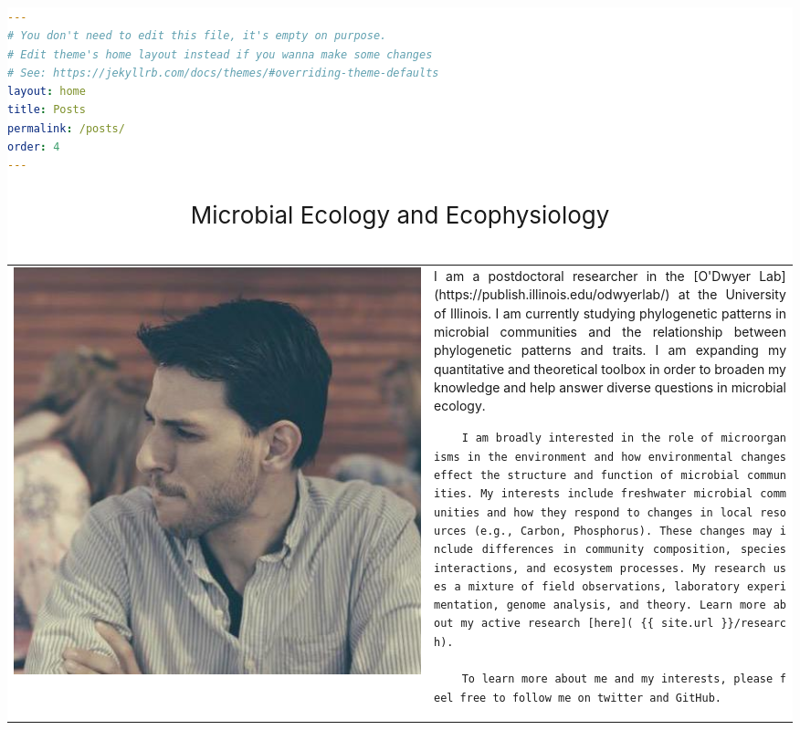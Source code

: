 ```yaml
---
# You don't need to edit this file, it's empty on purpose.
# Edit theme's home layout instead if you wanna make some changes
# See: https://jekyllrb.com/docs/themes/#overriding-theme-defaults
layout: home
title: Posts
permalink: /posts/
order: 4
---
```


<p style="text-align: center; font-size: 26px; margin-bottom: 36px;font-weight: 400">
  Microbial Ecology and Ecophysiology
</p>

<table align="top">
    <tr>
        <td align="left" valign="top">
        <img src="/images/HeadShot.jpg" alt="Mario" width="5000" margin-right="200">
        </td>
        <td style="text-align:justify">
        I am a postdoctoral researcher in the [O'Dwyer Lab](https://publish.illinois.edu/odwyerlab/) at the University of Illinois. I am currently studying phylogenetic patterns in microbial communities and the relationship between phylogenetic patterns and traits. I am expanding my quantitative and theoretical toolbox in order to broaden my knowledge and help answer diverse questions in microbial ecology.

        I am broadly interested in the role of microorganisms in the environment and how environmental changes effect the structure and function of microbial communities. My interests include freshwater microbial communities and how they respond to changes in local resources (e.g., Carbon, Phosphorus). These changes may include differences in community composition, species interactions, and ecosystem processes. My research uses a mixture of field observations, laboratory experimentation, genome analysis, and theory. Learn more about my active research [here]( {{ site.url }}/research).

        To learn more about me and my interests, please feel free to follow me on twitter and GitHub.
</td>
    </tr>
</table>
